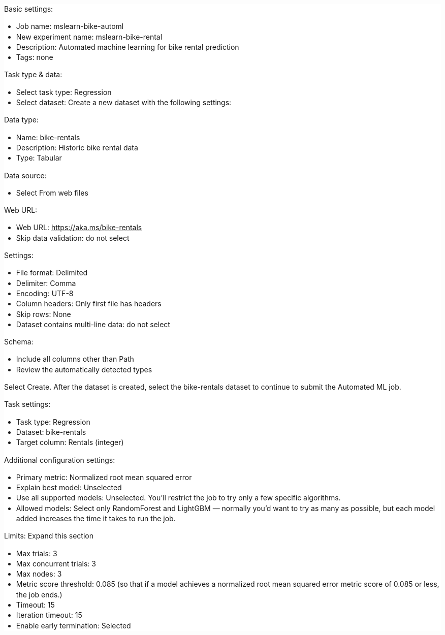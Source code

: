 Basic settings:
  - Job name: mslearn-bike-automl
  - New experiment name: mslearn-bike-rental
  - Description: Automated machine learning for bike rental prediction
  - Tags: none<br>
  
Task type & data:
  - Select task type: Regression
  - Select dataset: Create a new dataset with the following settings:<br>

Data type:
  - Name: bike-rentals
  - Description: Historic bike rental data
  - Type: Tabular<br>
  
Data source:
  - Select From web files<br>
  
Web URL:
  - Web URL: https://aka.ms/bike-rentals
  - Skip data validation: do not select<br>

Settings:
  - File format: Delimited
  - Delimiter: Comma
  - Encoding: UTF-8
  - Column headers: Only first file has headers
  - Skip rows: None
  - Dataset contains multi-line data: do not select<br>
  
Schema:
  - Include all columns other than Path
  - Review the automatically detected types<br>
  
Select Create. After the dataset is created, select the bike-rentals dataset to continue to submit the Automated ML job.<br>

Task settings:
  - Task type: Regression
  - Dataset: bike-rentals
  - Target column: Rentals (integer)<br>
  
Additional configuration settings:
  - Primary metric: Normalized root mean squared error
  - Explain best model: Unselected
  - Use all supported models: Unselected. You’ll restrict the job to try only a few specific algorithms.
  - Allowed models: Select only RandomForest and LightGBM — normally you’d want to try as many as possible, but each model added increases the time it takes to run the job.<br>
  
Limits: Expand this section
  - Max trials: 3
  - Max concurrent trials: 3
  - Max nodes: 3
  - Metric score threshold: 0.085 (so that if a model achieves a normalized root mean squared error metric score of 0.085 or less, the job ends.)
  - Timeout: 15
  - Iteration timeout: 15
  - Enable early termination: Selected<br>
  